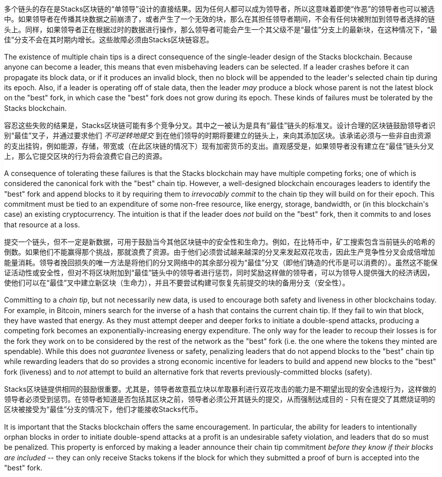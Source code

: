 多个链头的存在是Stacks区块链的“单领导”设计的直接结果。因为任何人都可以成为领导者，所以这意味着即使“作恶”的领导者也可以被选中。如果领导者在传播其块数据之前崩溃了，或者产生了一个无效的块，那么在其担任领导者期间，不会有任何块被附加到领导者选择的链头上。同样，如果领导者正在根据过时的数据进行操作，那么领导者可能会产生一个其父级不是“最佳”分支上的最新块，在这种情况下，“最佳”分支不会在其时期内增长。这些故障必须由Stacks区块链容忍。

The existence of multiple chain tips is a direct consequence of the
single-leader design of the Stacks blockchain.
Because anyone can become a leader, this means that even misbehaving
leaders can be selected.  If a leader crashes before it can propagate
its block data, or if it produces an invalid block, then no block will
be appended to the leader's selected chain tip during its epoch.  Also, if a
leader is operating off of stale data, then the leader _may_ produce a
block whose parent is not the latest block on the "best" fork, in which case
the "best" fork does not grow during its epoch. These
kinds of failures must be tolerated by the Stacks blockchain.

容忍这些失败的结果是，Stacks区块链可能有多个竞争分叉。其中之一被认为是具有“最佳”链头的标准叉。设计合理的区块链鼓励领导者识别“最佳”叉子，并通过要求他们 _不可逆转地提交_ 到在他们领导的时期将要建立的链头上，来向其添加区块。该承诺必须与一些非自由资源的支出挂钩，例如能源，存储，带宽或（在此区块链的情况下）现有加密货币的支出。直观感受是，如果领导者没有建立在“最佳”链头分叉上，那么它提交区块的行为将会浪费它自己的资源。

A consequence of tolerating these failures is that the Stacks blockchain 
may have multiple competing forks; one of which is considered the canonical fork
with the "best" chain tip.  However, a well-designed
blockchain encourages leaders to identify the "best" fork and append blocks to
it by requiring them to _irrevocably commit_ to the
chain tip they will build on for their epoch.
This commitment must be tied to an expenditure of some
non-free resource, like energy, storage, bandwidth, or (in this blockchain's case) an
existing cryptocurrency.  The intuition is that if the leader does _not_ build on
the "best" fork, then it commits to and loses that resource at a loss.

提交一个链头，但不一定是新数据，可用于鼓励当今其他区块链中的安全性和生命力。例如，在比特币中，矿工搜索包含当前链头的哈希的倒数。如果他们不能赢得那个挑战，那就浪费了资源。由于他们必须尝试越来越深的分叉来发起双花攻击，因此生产竞争性分叉会成倍增加能量消耗。领导者挽回损失的唯一方法是将他们的分叉网络中的其余部分视为“最佳”分叉（即他们铸造的代币是可以消费的）。虽然这不能保证活动性或安全性，但对不将区块附加到“最佳”链头中的领导者进行惩罚，同时奖励这样做的领导者，可以为领导人提供强大的经济诱因，使他们可以在“最佳”叉中建立新区块（生命力），并且不要尝试构建可恢复先前提交的块的备用分支（安全性）。


Committing to a _chain tip_, but not necessarily new data,
is used to encourage both safety and liveness in other blockchains
today. For example, in Bitcoin, miners search for the inverse of a hash that
contains the current chain tip. If they fail to win that block, they
have wasted that energy. As they must attempt deeper and deeper forks
to initiate a double-spend attacks, producing a competing fork becomes an exponentially-increasing energy
expenditure.  The only way for the leader to recoup their losses is for the
fork they work on to be considered by the rest of the network as the "best" fork
(i.e. the one where the tokens they minted are spendable).  While this does
not _guarantee_ liveness or safety, penalizing leaders that do not append blocks to the 
"best" chain tip while rewarding leaders that do so provides a strong economic
incentive for leaders to build and append new blocks to the "best" fork
(liveness) and to _not_ attempt to build an alternative fork that reverts
previously-committed blocks (safety).

Stacks区块链提供相同的鼓励很重要。尤其是，领导者故意孤立块以牟取暴利进行双花攻击的能力是不期望出现的安全违规行为，这样做的领导者必须受到惩罚。在领导者知道是否包括其区块之前，领导者必须公开其链头的提交，从而强制达成目的 - 只有在提交了其燃烧证明的区块被接受为“最佳”分支的情况下，他们才能接收Stacks代币。

It is important that the Stacks blockchain offers the same encouragement.
In particular, the ability for leaders to intentionally orphan blocks in order
to initiate double-spend attacks at a profit is an undesirable safety violation,
and leaders that do so must be penalized.  This property is enforced by
making a leader announce their chain tip commitment _before they know if their
blocks are included_ -- they can only receive Stacks tokens if the block for
which they submitted a proof of burn is accepted into the "best" fork.

